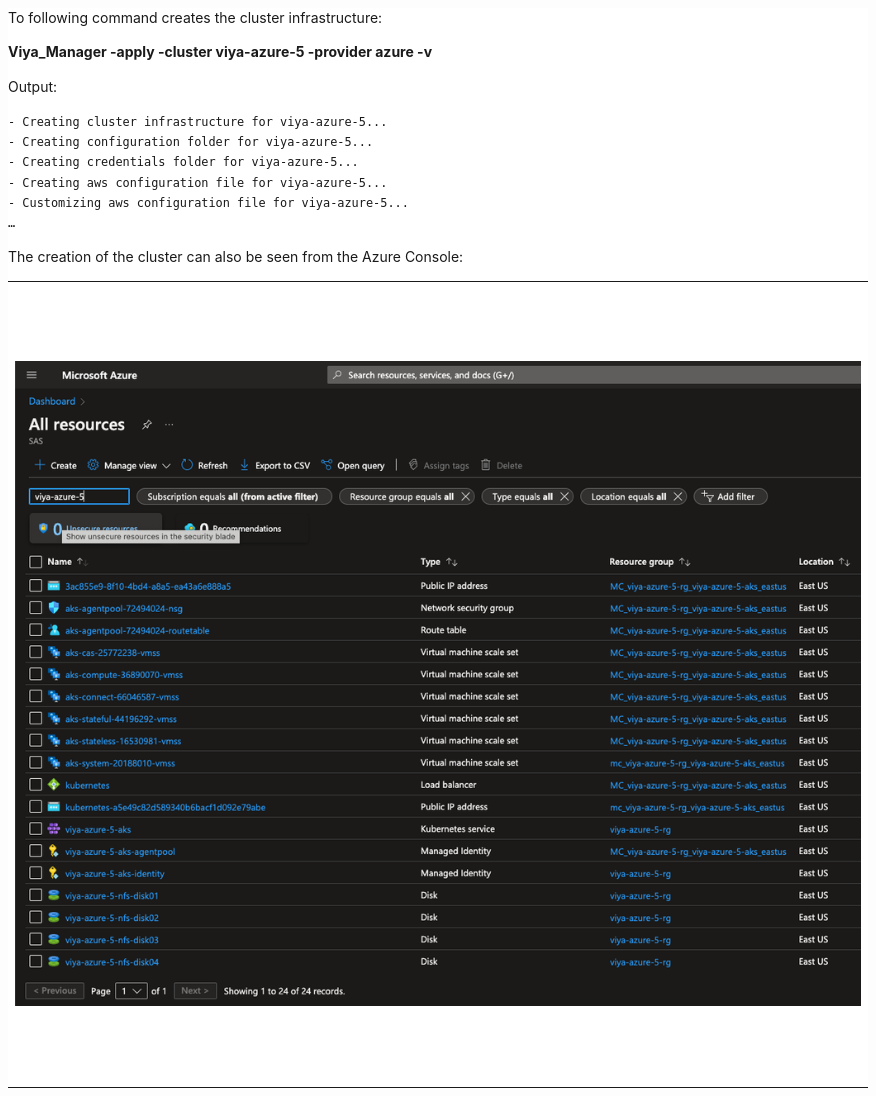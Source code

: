 To following command creates the cluster infrastructure:

**Viya_Manager -apply -cluster viya-azure-5 -provider azure -v**

Output:

```
- Creating cluster infrastructure for viya-azure-5...
- Creating configuration folder for viya-azure-5...
- Creating credentials folder for viya-azure-5...
- Creating aws configuration file for viya-azure-5...
- Customizing aws configuration file for viya-azure-5...
…
```

The creation of the cluster can also be seen from the Azure Console:

<table align="center"><tr><td align="center" width="9999">
<img src="https://github.com/sassoftware/iot-manage-viya-4-cloud-environments-with-viya_manager/blob/main/Images/Azure_Console.png" align="left" height="800">
</td></tr></table>

